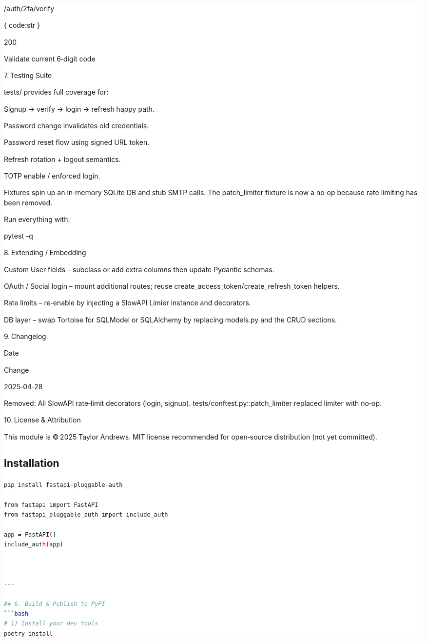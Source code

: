 /auth/2fa/verify

{ code:str }

200

Validate current 6‑digit code

7. Testing Suite

tests/ provides full coverage for:

Signup → verify → login → refresh happy path.

Password change invalidates old credentials.

Password reset flow using signed URL token.

Refresh rotation + logout semantics.

TOTP enable / enforced login.

Fixtures spin up an in‑memory SQLite DB and stub SMTP calls. The patch_limiter fixture is now a no‑op because rate limiting has been removed.

Run everything with:

pytest -q

8. Extending / Embedding

Custom User fields – subclass or add extra columns then update Pydantic schemas.

OAuth / Social login – mount additional routes; reuse create_access_token/create_refresh_token helpers.

Rate limits – re‑enable by injecting a SlowAPI Limier instance and decorators.

DB layer – swap Tortoise for SQLModel or SQLAlchemy by replacing models.py and the CRUD sections.

9. Changelog

Date

Change

2025‑04‑28

Removed: All SlowAPI rate‑limit decorators (login, signup). tests/conftest.py::patch_limiter replaced limiter with no‑op.

10. License & Attribution

This module is © 2025 Taylor Andrews. MIT license recommended for open‑source distribution (not yet committed).

## Installation

````bash
pip install fastapi-pluggable-auth

from fastapi import FastAPI
from fastapi_pluggable_auth import include_auth

app = FastAPI()
include_auth(app)



---

## 6. Build & Publish to PyPI
```bash
# 1) Install your dev tools
poetry install
````